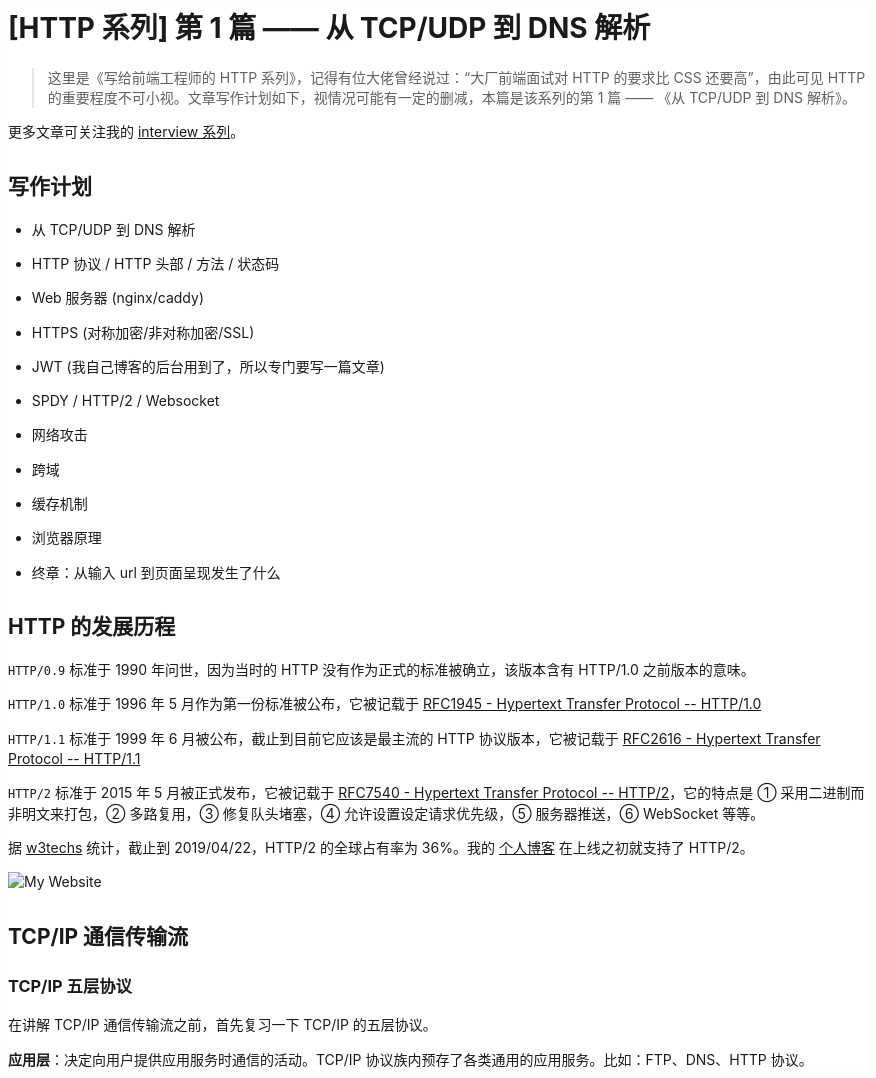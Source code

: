 # [HTTP 系列] 第 1 篇 —— 从 TCP/UDP 到 DNS 解析

> 这里是《写给前端工程师的 HTTP 系列》，记得有位大佬曾经说过：“大厂前端面试对 HTTP 的要求比 CSS 还要高”，由此可见 HTTP 的重要程度不可小视。文章写作计划如下，视情况可能有一定的删减，本篇是该系列的第 1 篇 —— 《从 TCP/UDP 到 DNS 解析》。

更多文章可关注我的 [interview 系列](https://github.com/YanceyOfficial/interview)。

## 写作计划

- 从 TCP/UDP 到 DNS 解析

- HTTP 协议 / HTTP 头部 / 方法 / 状态码

- Web 服务器 (nginx/caddy)

- HTTPS (对称加密/非对称加密/SSL)

- JWT (我自己博客的后台用到了，所以专门要写一篇文章)

- SPDY / HTTP/2 / Websocket

- 网络攻击

- 跨域

- 缓存机制

- 浏览器原理

- 终章：从输入 url 到页面呈现发生了什么

## HTTP 的发展历程

`HTTP/0.9` 标准于 1990 年问世，因为当时的 HTTP 没有作为正式的标准被确立，该版本含有 HTTP/1.0 之前版本的意味。

`HTTP/1.0` 标准于 1996 年 5 月作为第一份标准被公布，它被记载于 [RFC1945 - Hypertext Transfer Protocol -- HTTP/1.0](http://www.ietf.org/rfc/rfc1945.txt)

`HTTP/1.1` 标准于 1999 年 6 月被公布，截止到目前它应该是最主流的 HTTP 协议版本，它被记载于 [RFC2616 - Hypertext Transfer Protocol -- HTTP/1.1](http://www.ietf.org/rfc/rfc2616.txt)

`HTTP/2` 标准于 2015 年 5 月被正式发布，它被记载于 [RFC7540 - Hypertext Transfer Protocol -- HTTP/2](http://www.ietf.org/rfc/rfc7540.txt)，它的特点是 ① 采用二进制而非明文来打包，② 多路复用，③ 修复队头堵塞，④ 允许设置设定请求优先级，⑤ 服务器推送，⑥ WebSocket 等等。

据 [w3techs](https://w3techs.com/technologies/details/ce-http2/all/all) 统计，截止到 2019/04/22，HTTP/2 的全球占有率为 36%。我的 [个人博客](https://yanceyleo.com) 在上线之初就支持了 HTTP/2。

![My Website](https://yancey-assets.oss-cn-beijing.aliyuncs.com/Jietu20190422-104131%402x.jpg)

## TCP/IP 通信传输流

### TCP/IP 五层协议

在讲解 TCP/IP 通信传输流之前，首先复习一下 TCP/IP 的五层协议。

**应用层**：决定向用户提供应用服务时通信的活动。TCP/IP 协议族内预存了各类通用的应用服务。比如：FTP、DNS、HTTP 协议。
